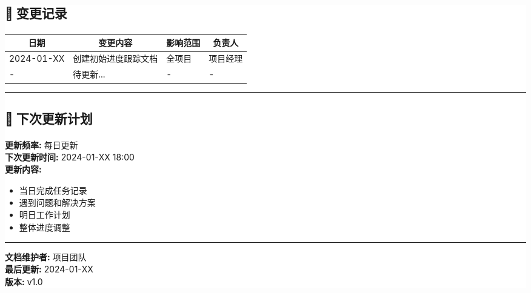 
## 📝 变更记录

| 日期 | 变更内容 | 影响范围 | 负责人 |
|------|----------|----------|--------|
| 2024-01-XX | 创建初始进度跟踪文档 | 全项目 | 项目经理 |
| - | 待更新... | - | - |

---

## 🔄 下次更新计划

**更新频率:** 每日更新  
**下次更新时间:** 2024-01-XX 18:00  
**更新内容:**
- 当日完成任务记录
- 遇到问题和解决方案
- 明日工作计划
- 整体进度调整

---

**文档维护者:** 项目团队  
**最后更新:** 2024-01-XX  
**版本:** v1.0